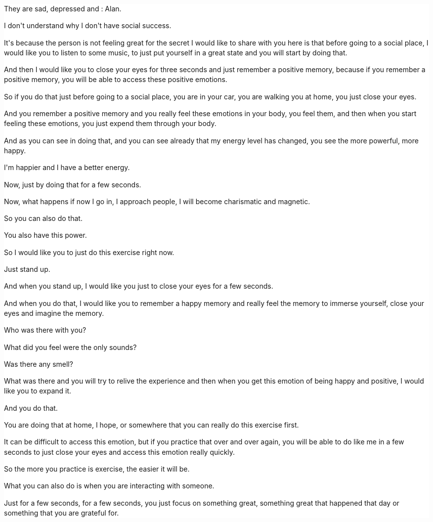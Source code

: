 They are sad, depressed and : Alan.

I don't understand why I don't have social success.

It's because the person is not feeling great for the secret I would like to share with you here is that before going to a social place, I would like you to listen to some music, to just put yourself in a great state and you will start by doing that.

And then I would like you to close your eyes for three seconds and just remember a positive memory, because if you remember a positive memory, you will be able to access these positive emotions.

So if you do that just before going to a social place, you are in your car, you are walking you at home, you just close your eyes.

And you remember a positive memory and you really feel these emotions in your body, you feel them, and then when you start feeling these emotions, you just expend them through your body.

And as you can see in doing that, and you can see already that my energy level has changed, you see the more powerful, more happy.

I'm happier and I have a better energy.

Now, just by doing that for a few seconds.

Now, what happens if now I go in, I approach people, I will become charismatic and magnetic.

So you can also do that.

You also have this power.

So I would like you to just do this exercise right now.

Just stand up.

And when you stand up, I would like you just to close your eyes for a few seconds.

And when you do that, I would like you to remember a happy memory and really feel the memory to immerse yourself, close your eyes and imagine the memory.

Who was there with you?

What did you feel were the only sounds?

Was there any smell?

What was there and you will try to relive the experience and then when you get this emotion of being happy and positive, I would like you to expand it.

And you do that.

You are doing that at home, I hope, or somewhere that you can really do this exercise first.

It can be difficult to access this emotion, but if you practice that over and over again, you will be able to do like me in a few seconds to just close your eyes and access this emotion really quickly.

So the more you practice is exercise, the easier it will be.

What you can also do is when you are interacting with someone.

Just for a few seconds, for a few seconds, you just focus on something great, something great that happened that day or something that you are grateful for.
